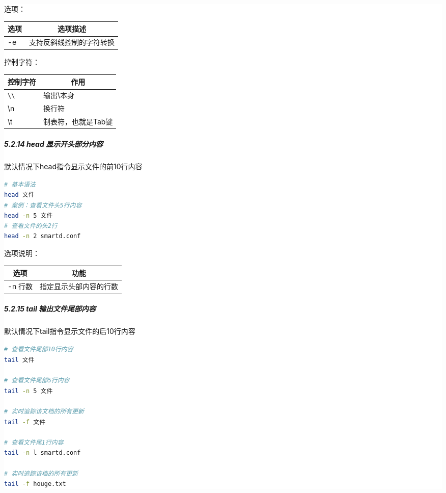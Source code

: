 选项：

| 选项 | 选项描述                 |
| ---- | ------------------------ |
| -e   | 支持反斜线控制的字符转换 |

控制字符：

| 控制字符 | 作用                |
| -------- | ------------------- |
| `\\`     | 输出\本身           |
| \n       | 换行符              |
| \t       | 制表符，也就是Tab键 |

#####  5.2.14 head 显示开头部分内容
默认情况下head指令显示文件的前10行内容

```sh
# 基本语法
head 文件
# 案例：查看文件头5行内容
head -n 5 文件
# 查看文件的头2行
head -n 2 smartd.conf
```

选项说明：

| 选项     | 功能                   |
| -------- | ---------------------- |
| -n  行数 | 指定显示头部内容的行数 |

#####  5.2.15 tail 输出文件尾部内容

默认情况下tail指令显示文件的后10行内容

```sh
# 查看文件尾部10行内容
tail 文件

# 查看文件尾部5行内容
tail -n 5 文件

# 实时追踪该文档的所有更新
tail -f 文件

# 查看文件尾1行内容
tail -n l smartd.conf

# 实时追踪该档的所有更新
tail -f houge.txt
```
